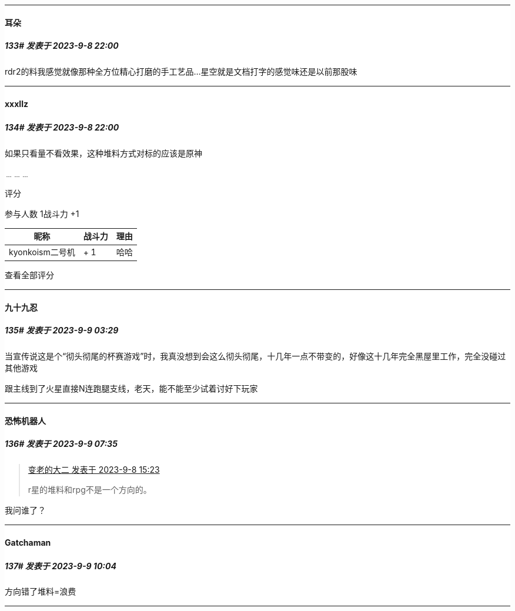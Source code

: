 *****

####  耳朵  
##### 133#       发表于 2023-9-8 22:00

rdr2的料我感觉就像那种全方位精心打磨的手工艺品…星空就是文档打字的感觉味还是以前那股味

*****

####  xxxllz  
##### 134#       发表于 2023-9-8 22:00

如果只看量不看效果，这种堆料方式对标的应该是原神

﹍﹍﹍

评分

 参与人数 1战斗力 +1

|昵称|战斗力|理由|
|----|---|---|
| kyonkoism二号机| + 1|哈哈|

查看全部评分


*****

####  九十九忍  
##### 135#       发表于 2023-9-9 03:29

当宣传说这是个“彻头彻尾的杯赛游戏”时，我真没想到会这么彻头彻尾，十几年一点不带变的，好像这十几年完全黑屋里工作，完全没碰过其他游戏

跟主线到了火星直接N连跑腿支线，老天，能不能至少试着讨好下玩家


*****

####  恐怖机器人  
##### 136#       发表于 2023-9-9 07:35

<blockquote><a href="httphttps://bbs.saraba1st.com/2b/forum.php?mod=redirect&amp;goto=findpost&amp;pid=62335078&amp;ptid=2151804" target="_blank">变老的大二 发表于 2023-9-8 15:23</a>

r星的堆料和rpg不是一个方向的。</blockquote>
我问谁了？


*****

####  Gatchaman  
##### 137#       发表于 2023-9-9 10:04

方向错了堆料=浪费


*****
